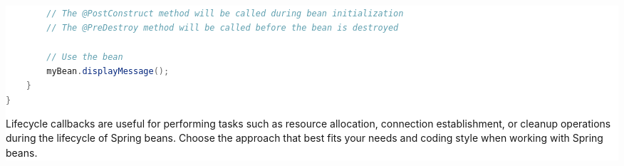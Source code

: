 ```java
        // The @PostConstruct method will be called during bean initialization
        // The @PreDestroy method will be called before the bean is destroyed

        // Use the bean
        myBean.displayMessage();
    }
}
```

Lifecycle callbacks are useful for performing tasks such as resource allocation, connection establishment, or cleanup operations during the lifecycle of Spring beans. Choose the approach that best fits your needs and coding style when working with Spring beans.
